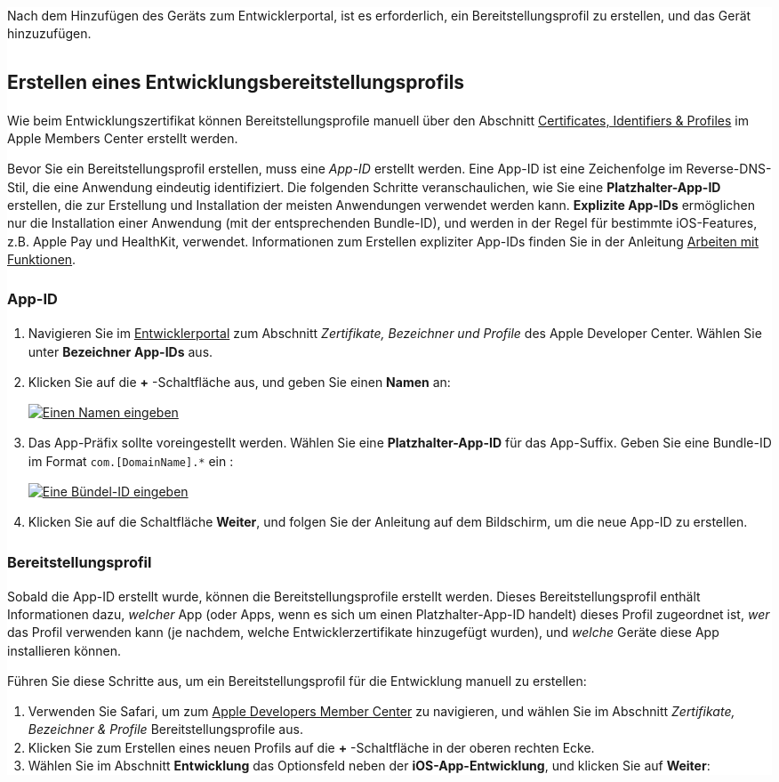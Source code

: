 Nach dem Hinzufügen des Geräts zum Entwicklerportal, ist es erforderlich, ein Bereitstellungsprofil zu erstellen, und das Gerät hinzuzufügen.

<a name="provisioningprofile" />

## <a name="creating-a-development-provisioning-profile"></a>Erstellen eines Entwicklungsbereitstellungsprofils

Wie beim Entwicklungszertifikat können Bereitstellungsprofile manuell über den Abschnitt [Certificates, Identifiers & Profiles](https://developer.apple.com/account/overview.action) im Apple Members Center erstellt werden.

Bevor Sie ein Bereitstellungsprofil erstellen, muss eine *App-ID* erstellt werden. Eine App-ID ist eine Zeichenfolge im Reverse-DNS-Stil, die eine Anwendung eindeutig identifiziert. Die folgenden Schritte veranschaulichen, wie Sie eine **Platzhalter-App-ID** erstellen, die zur Erstellung und Installation der meisten Anwendungen verwendet werden kann. **Explizite App-IDs** ermöglichen nur die Installation einer Anwendung (mit der entsprechenden Bundle-ID), und werden in der Regel für bestimmte iOS-Features, z.B. Apple Pay und HealthKit, verwendet. Informationen zum Erstellen expliziter App-IDs finden Sie in der Anleitung [Arbeiten mit Funktionen](~/ios/deploy-test/provisioning/capabilities/index.md).

### <a name="app-id"></a>App-ID

1. Navigieren Sie im [Entwicklerportal](https://developer.apple.com/account/overview.action) zum Abschnitt *Zertifikate, Bezeichner und Profile* des Apple Developer Center. Wählen Sie unter **Bezeichner** **App-IDs** aus.
2. Klicken Sie auf die **+** -Schaltfläche aus, und geben Sie einen **Namen** an:

    [![](manual-provisioning-images/appid05a.png "Einen Namen eingeben")](manual-provisioning-images/appid05a.png#lightbox)
3. Das App-Präfix sollte voreingestellt werden. Wählen Sie eine **Platzhalter-App-ID** für das App-Suffix. Geben Sie eine Bundle-ID im Format `com.[DomainName].*` ein :

   [![](manual-provisioning-images/appid05b.png "Eine Bündel-ID eingeben")](manual-provisioning-images/appid05b.png#lightbox)

4. Klicken Sie auf die Schaltfläche **Weiter**, und folgen Sie der Anleitung auf dem Bildschirm, um die neue App-ID zu erstellen.

### <a name="provisioning-profile"></a>Bereitstellungsprofil

Sobald die App-ID erstellt wurde, können die Bereitstellungsprofile erstellt werden. Dieses Bereitstellungsprofil enthält Informationen dazu, *welcher* App (oder Apps, wenn es sich um einen Platzhalter-App-ID handelt) dieses Profil zugeordnet ist, *wer* das Profil verwenden kann (je nachdem, welche Entwicklerzertifikate hinzugefügt wurden), und *welche* Geräte diese App installieren können.

Führen Sie diese Schritte aus, um ein Bereitstellungsprofil für die Entwicklung manuell zu erstellen:

1. Verwenden Sie Safari, um zum [Apple Developers Member Center](https://developer.apple.com/membercenter/index.action) zu navigieren, und wählen Sie im Abschnitt *Zertifikate, Bezeichner & Profile* Bereitstellungsprofile aus.
2. Klicken Sie zum Erstellen eines neuen Profils auf die **+** -Schaltfläche in der oberen rechten Ecke.
3. Wählen Sie im Abschnitt **Entwicklung** das Optionsfeld neben der **iOS-App-Entwicklung**, und klicken Sie auf **Weiter**:
